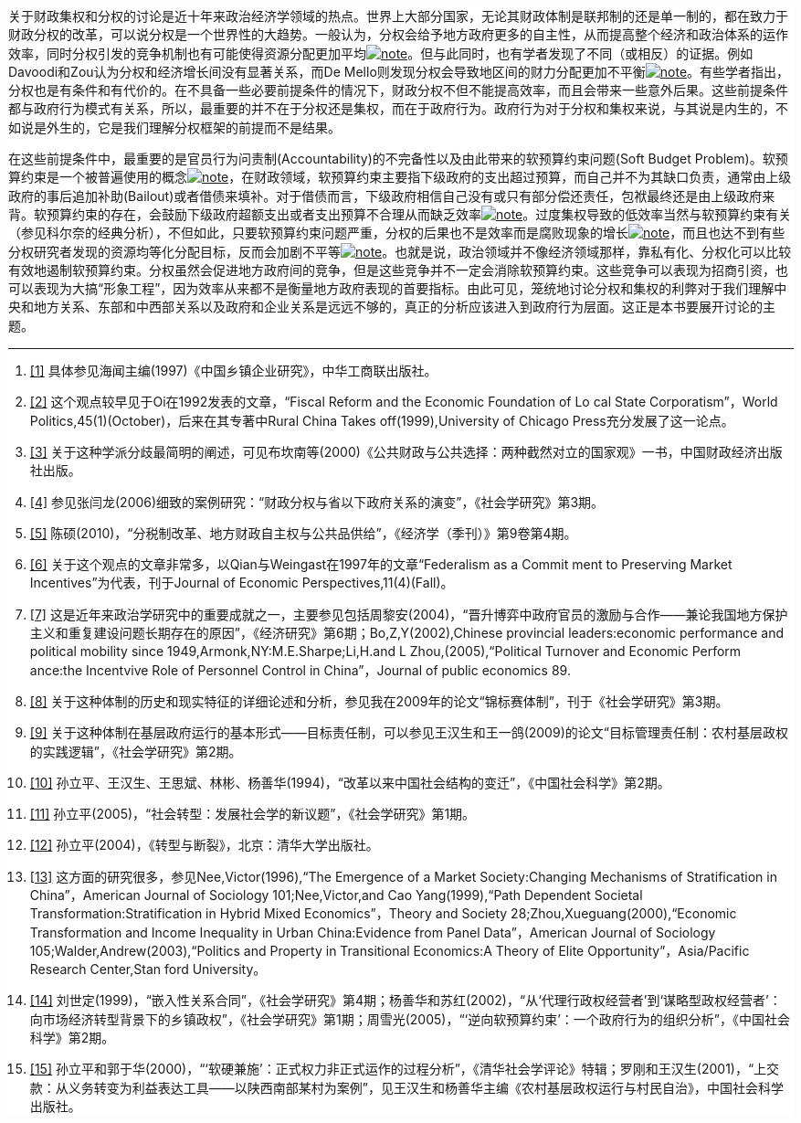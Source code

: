 关于财政集权和分权的讨论是近十年来政治经济学领域的热点。世界上大部分国家，无论其财政体制是联邦制的还是单一制的，都在致力于财政分权的改革，可以说分权是一个世界性的大趋势。一般认为，分权会给予地方政府更多的自主性，从而提高整个经济和政治体系的运作效率，同时分权引发的竞争机制也有可能使得资源分配更加平均[![note](../Images/note.png)](#footnote24)。但与此同时，也有学者发现了不同（或相反）的证据。例如Davoodi和Zou认为分权和经济增长间没有显著关系，而De Mello则发现分权会导致地区间的财力分配更加不平衡[![note](../Images/note.png)](#footnote25)。有些学者指出，分权也是有条件和有代价的。在不具备一些必要前提条件的情况下，财政分权不但不能提高效率，而且会带来一些意外后果。这些前提条件都与政府行为模式有关系，所以，最重要的并不在于分权还是集权，而在于政府行为。政府行为对于分权和集权来说，与其说是内生的，不如说是外生的，它是我们理解分权框架的前提而不是结果。

在这些前提条件中，最重要的是官员行为问责制(Accountability)的不完备性以及由此带来的软预算约束问题(Soft Budget Problem)。软预算约束是一个被普遍使用的概念[![note](../Images/note.png)](#footnote26)，在财政领域，软预算约束主要指下级政府的支出超过预算，而自己并不为其缺口负责，通常由上级政府的事后追加补助(Bailout)或者借债来填补。对于借债而言，下级政府相信自己没有或只有部分偿还责任，包袱最终还是由上级政府来背。软预算约束的存在，会鼓励下级政府超额支出或者支出预算不合理从而缺乏效率[![note](../Images/note.png)](#footnote27)。过度集权导致的低效率当然与软预算约束有关（参见科尔奈的经典分析），不但如此，只要软预算约束问题严重，分权的后果也不是效率而是腐败现象的增长[![note](../Images/note.png)](#footnote28)，而且也达不到有些分权研究者发现的资源均等化分配目标，反而会加剧不平等[![note](../Images/note.png)](#footnote29)。也就是说，政治领域并不像经济领域那样，靠私有化、分权化可以比较有效地遏制软预算约束。分权虽然会促进地方政府间的竞争，但是这些竞争并不一定会消除软预算约束。这些竞争可以表现为招商引资，也可以表现为大搞“形象工程”，因为效率从来都不是衡量地方政府表现的首要指标。由此可见，笼统地讨论分权和集权的利弊对于我们理解中央和地方关系、东部和中西部关系以及政府和企业关系是远远不够的，真正的分析应该进入到政府行为层面。这正是本书要展开讨论的主题。

---

1. [[1]](#note1) 具体参见海闻主编(1997)《中国乡镇企业研究》，中华工商联出版社。

1. [[2]](#note2) 这个观点较早见于Oi在1992发表的文章，“Fiscal Reform and the Economic Foundation of Lo cal State Corporatism”，World Politics,45(1)(October)，后来在其专著中Rural China Takes off(1999),University of Chicago Press充分发展了这一论点。

1. [[3]](#note3) 关于这种学派分歧最简明的阐述，可见布坎南等(2000)《公共财政与公共选择：两种截然对立的国家观》一书，中国财政经济出版社出版。

1. [[4]](#note4) 参见张闫龙(2006)细致的案例研究：“财政分权与省以下政府关系的演变”，《社会学研究》第3期。

1. [[5]](#note5) 陈硕(2010)，“分税制改革、地方财政自主权与公共品供给”，《经济学（季刊）》第9卷第4期。

1. [[6]](#note6) 关于这个观点的文章非常多，以Qian与Weingast在1997年的文章“Federalism as a Commit ment to Preserving Market Incentives”为代表，刊于Journal of Economic Perspectives,11(4)(Fall)。

1. [[7]](#note7) 这是近年来政治学研究中的重要成就之一，主要参见包括周黎安(2004)，“晋升博弈中政府官员的激励与合作——兼论我国地方保护主义和重复建设问题长期存在的原因”，《经济研究》第6期；Bo,Z,Y(2002),Chinese provincial leaders:economic performance and political mobility since 1949,Armonk,NY:M.E.Sharpe;Li,H.and L Zhou,(2005),“Political Turnover and Economic Perform ance:the Incentvive Role of Personnel Control in China”，Journal of public economics 89.

1. [[8]](#note8) 关于这种体制的历史和现实特征的详细论述和分析，参见我在2009年的论文“锦标赛体制”，刊于《社会学研究》第3期。

1. [[9]](#note9) 关于这种体制在基层政府运行的基本形式——目标责任制，可以参见王汉生和王一鸽(2009)的论文“目标管理责任制：农村基层政权的实践逻辑”，《社会学研究》第2期。

1. [[10]](#note10) 孙立平、王汉生、王思斌、林彬、杨善华(1994)，“改革以来中国社会结构的变迁”，《中国社会科学》第2期。

1. [[11]](#note11) 孙立平(2005)，“社会转型：发展社会学的新议题”，《社会学研究》第1期。

1. [[12]](#note12) 孙立平(2004)，《转型与断裂》，北京：清华大学出版社。

1. [[13]](#note13) 这方面的研究很多，参见Nee,Victor(1996),“The Emergence of a Market Society:Changing Mechanisms of Stratification in China”，American Journal of Sociology 101;Nee,Victor,and Cao Yang(1999),“Path Dependent Societal Transformation:Stratification in Hybrid Mixed Economics”，Theory and Society 28;Zhou,Xueguang(2000),“Economic Transformation and Income Inequality in Urban China:Evidence from Panel Data”，American Journal of Sociology 105;Walder,Andrew(2003),“Politics and Property in Transitional Economics:A Theory of Elite Opportunity”，Asia/Pacific Research Center,Stan ford University。

1. [[14]](#note14) 刘世定(1999)，“嵌入性关系合同”，《社会学研究》第4期；杨善华和苏红(2002)，“从‘代理行政权经营者’到‘谋略型政权经营者’：向市场经济转型背景下的乡镇政权”，《社会学研究》第1期；周雪光(2005)，“‘逆向软预算约束’：一个政府行为的组织分析”，《中国社会科学》第2期。

1. [[15]](#note15) 孙立平和郭于华(2000)，“‘软硬兼施’：正式权力非正式运作的过程分析”，《清华社会学评论》特辑；罗刚和王汉生(2001)，“上交款：从义务转变为利益表达工具——以陕西南部某村为案例”，见王汉生和杨善华主编《农村基层政权运行与村民自治》，中国社会科学出版社。

